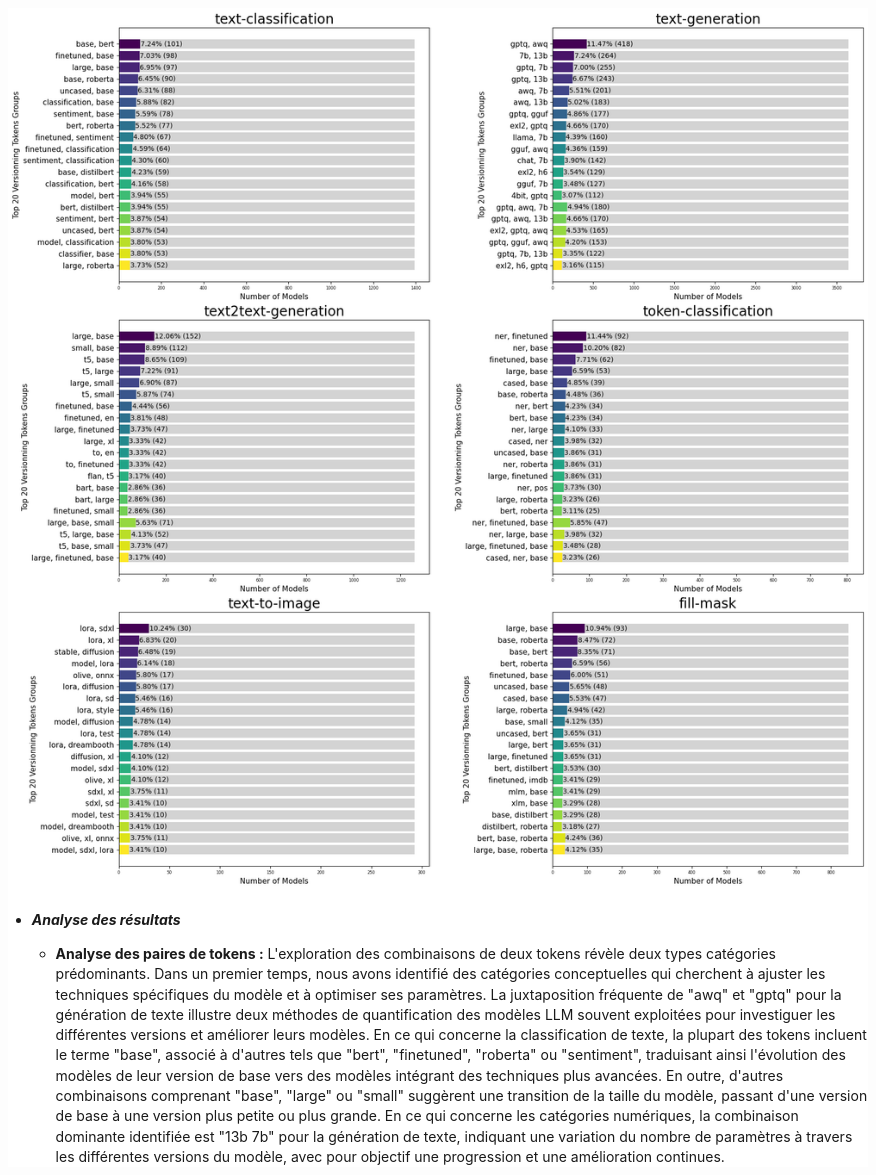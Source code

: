 ![ratio global](./images/stacked_barcharts.png)

- **_Analyse des résultats_**

    - **Analyse des paires de tokens :** L'exploration des combinaisons de deux tokens révèle deux types catégories prédominants.
      Dans un premier temps, nous avons identifié des catégories conceptuelles qui cherchent à ajuster les techniques spécifiques du modèle et à optimiser ses paramètres. La juxtaposition fréquente de "awq" et "gptq" pour la génération de texte illustre deux méthodes de quantification des modèles LLM souvent exploitées pour investiguer les différentes versions et améliorer leurs modèles. En ce qui concerne la classification de texte, la plupart des tokens incluent le terme "base", associé à d'autres tels que "bert", "finetuned", "roberta" ou "sentiment", traduisant ainsi l'évolution des modèles de leur version de base vers des modèles intégrant des techniques plus avancées. En outre, d'autres combinaisons comprenant "base", "large" ou "small" suggèrent une transition de la taille du modèle, passant d'une version de base à une version plus petite ou plus grande.
      En ce qui concerne les catégories numériques, la combinaison dominante identifiée est "13b 7b" pour la génération de texte, indiquant une variation du nombre de paramètres à travers les différentes versions du modèle, avec pour objectif une progression et une amélioration continues.